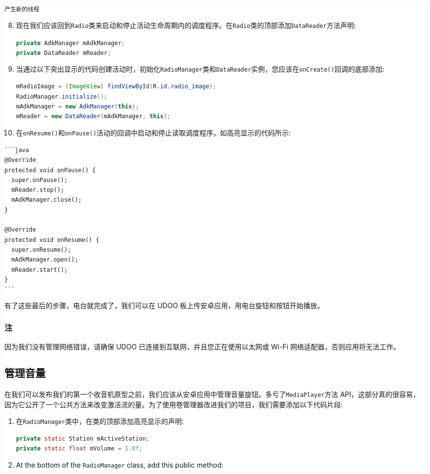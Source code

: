     产生新的线程
8.  现在我们应该回到`Radio`类来启动和停止活动生命周期内的调度程序。在`Radio`类的顶部添加`DataReader`方法声明:

    ```java
    private AdkManager mAdkManager;
    private DataReader mReader;

    ```

9.  当通过以下突出显示的代码创建活动时，初始化`RadioManager`类和`DataReader`实例，您应该在`onCreate()`回调的底部添加:

    ```java
    mRadioImage = (ImageView) findViewById(R.id.radio_image);
    RadioManager.initialize();
    mAdkManager = new AdkManager(this);
    mReader = new DataReader(mAdkManager, this);

    ```

10.  在`onResume()`和`onPause()`活动的回调中启动和停止读取调度程序，如高亮显示的代码所示:

    ```java
    @Override
    protected void onPause() {
      super.onPause();
      mReader.stop();
      mAdkManager.close();
    }

    @Override
    protected void onResume() {
      super.onResume();
      mAdkManager.open();
      mReader.start();
    }
    ```

有了这些最后的步骤，电台就完成了，我们可以在 UDOO 板上传安卓应用，用电台旋钮和按钮开始播放。

### 注

因为我们没有管理网络错误，请确保 UDOO 已连接到互联网，并且您正在使用以太网或 Wi-Fi 网络适配器，否则应用将无法工作。

## 管理音量

在我们可以发布我们的第一个收音机原型之前，我们应该从安卓应用中管理音量旋钮。多亏了`MediaPlayer`方法 API，这部分真的很容易，因为它公开了一个公共方法来改变激活流的量。为了使用卷管理器改进我们的项目，我们需要添加以下代码片段:

1.  在`RadioManager`类中，在类的顶部添加高亮显示的声明:

    ```java
    private static Station mActiveStation;
    private static float mVolume = 1.0f;

    ```

2.  At the bottom of the `RadioManager` class, add this public method:
